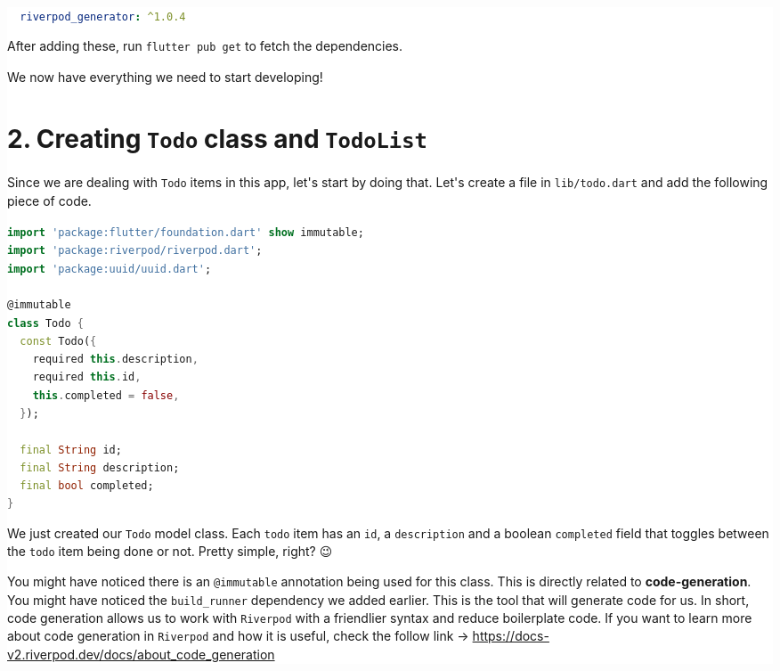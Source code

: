 ```yaml
  riverpod_generator: ^1.0.4
```

After adding these, 
run `flutter pub get` to 
fetch the dependencies.

We now have everything we need
to start developing!

# 2. Creating `Todo` class and `TodoList`

Since we are dealing with
`Todo` items in this app,
let's start by doing that.
Let's create a file in
`lib/todo.dart` 
and add the following piece of code.

```dart
import 'package:flutter/foundation.dart' show immutable;
import 'package:riverpod/riverpod.dart';
import 'package:uuid/uuid.dart';

@immutable
class Todo {
  const Todo({
    required this.description,
    required this.id,
    this.completed = false,
  });

  final String id;
  final String description;
  final bool completed;
}
```

We just created our `Todo` model class.
Each `todo` item has an `id`, a `description`
and a boolean `completed` field
that toggles between the `todo` item being done or not.
Pretty simple, right? 😉

You might have noticed there is an
`@immutable` annotation being used for this class.
This is directly related to **code-generation**.
You might have noticed the `build_runner` 
dependency we added earlier. 
This is the tool that will generate code for us.
In short, code generation allows us to
work with `Riverpod` with a friendlier syntax
and reduce boilerplate code.
If you want to learn more about code generation in `Riverpod` 
and how it is useful, 
check the follow link ->
https://docs-v2.riverpod.dev/docs/about_code_generation

